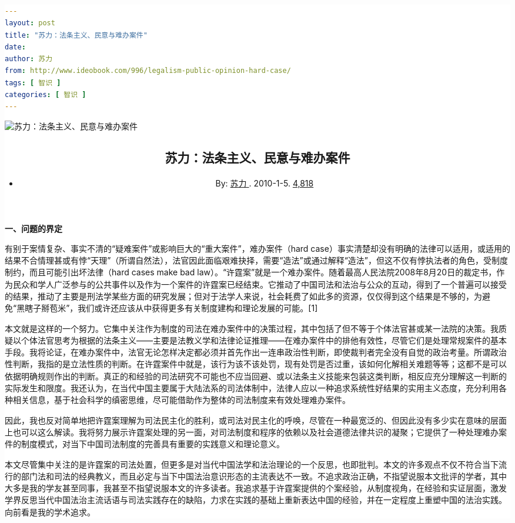 ```yaml
---
layout: post
title: "苏力：法条主义、民意与难办案件"
date: 
author: 苏力
from: http://www.ideobook.com/996/legalism-public-opinion-hard-case/
tags: [ 智识 ]
categories: [ 智识 ]
---
```


<article class="post-entry clearfix post-996 post type-post status-publish format-standard has-post-thumbnail hentry category-legal-studies">
 <div class="post-entry-thumbnail">
  <img alt="苏力：法条主义、民意与难办案件" src="http://www.ideobook.com/img/suli-f.jpg"/>
 </div>
 
 <div class="post-entry-text clearfix">
  <header>
   <h1>
    苏力：法条主义、民意与难办案件
   </h1>
   <ul class="post-entry-meta">
    <li>
     By:
     <a href="http://zhusuli.ideobook.com/" title="查看 苏力 的作者主页">
      苏力
     </a>
     . 2010-1-5.
     <a href="http://www.ideobook.com/372/post-views-count/" title="统计说明">
      4,818
     </a>
    </li>
   </ul>
  </header>
  <div class="post-entry-content">
   <p>
    <strong>
     一、问题的界定
    </strong>
   </p>
   <p>
    有别于案情复杂、事实不清的“疑难案件”或影响巨大的“重大案件”，难办案件（hard case）事实清楚却没有明确的法律可以适用，或适用的结果不合情理甚或有悖“天理”（所谓自然法），法官因此面临艰难抉择，需要“造法”或通过解释“造法”，但这不仅有悖执法者的角色，受制度制约，而且可能引出坏法律（hard cases make bad law）。“许霆案”就是一个难办案件。随着最高人民法院2008年8月20日的裁定书，作为民众和学人广泛参与的公共事件以及作为一个案件的许霆案已经结束。它推动了中国司法和法治与公众的互动，得到了一个普遍可以接受的结果，推动了主要是刑法学某些方面的研究发展；但对于法学人来说，社会耗费了如此多的资源，仅仅得到这个结果是不够的，为避免“黑瞎子掰苞米”，我们或许还应该从中获得更多有关制度建构和理论发展的可能。[1]
    <p>
     本文就是这样的一个努力。它集中关注作为制度的司法在难办案件中的决策过程，其中包括了但不等于个体法官甚或某一法院的决策。我质疑以个体法官思考为根据的法条主义——主要是法教义学和法律论证推理——在难办案件中的排他有效性，尽管它们是处理常规案件的基本手段。我将论证，在难办案件中，法官无论怎样决定都必须并首先作出一连串政治性判断，即使裁判者完全没有自觉的政治考量。所谓政治性判断，我指的是立法性质的判断。在许霆案件中就是，该行为该不该处罚，现有处罚是否过重，该如何化解相关难题等等；这都不是可以依据明确规则作出的判断。真正的和经验的司法研究不可能也不应当回避、或以法条主义技能来包装这类判断，相反应充分理解这一判断的实际发生和限度。我还认为，在当代中国主要属于大陆法系的司法体制中，法律人应以一种追求系统性好结果的实用主义态度，充分利用各种相关信息，基于社会科学的缜密思维，尽可能借助作为整体的司法制度来有效处理难办案件。
    </p>
    <p>
     因此，我也反对简单地把许霆案理解为司法民主化的胜利，或司法对民主化的呼唤，尽管在一种最宽泛的、但因此没有多少实在意味的层面上也可以这么解读。我将努力展示许霆案处理的另一面，对司法制度和程序的依赖以及社会道德法律共识的凝聚；它提供了一种处理难办案件的制度模式，对当下中国司法制度的完善具有重要的实践意义和理论意义。
    </p>
    <p>
     本文尽管集中关注的是许霆案的司法处置，但更多是对当代中国法学和法治理论的一个反思，也即批判。本文的许多观点不仅不符合当下流行的部门法和司法的经典教义，而且必定与当下中国法治意识形态的主流表达不一致。不追求政治正确，不指望说服本文批评的学者，其中大多是我的学友甚至同事，我甚至不指望说服本文的许多读者。我追求基于许霆案提供的个案经验，从制度视角，在经验和实证层面，激发学界反思当代中国法治主流话语与司法实践存在的缺陷，力求在实践的基础上重新表达中国的经验，并在一定程度上重塑中国的法治实践。向前看是我的学术追求。
     <br/>
     <span id="more-996">